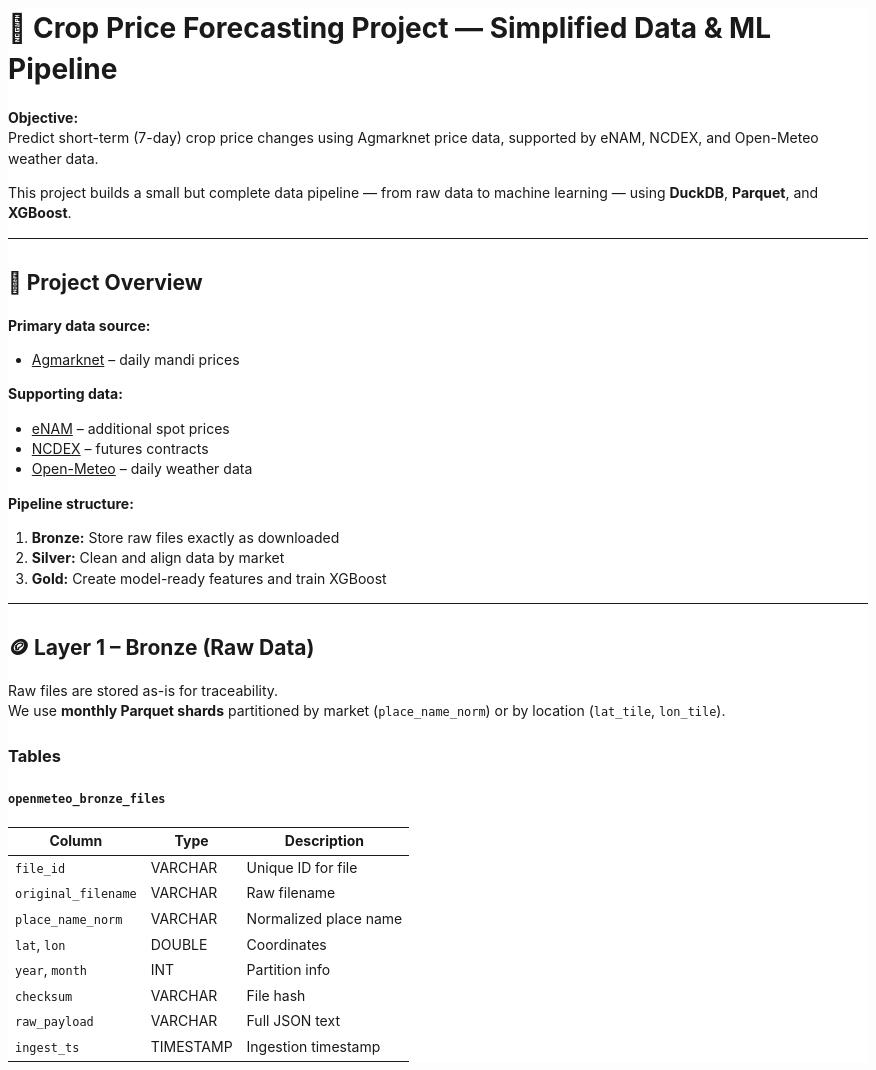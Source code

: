 # 🌾 Crop Price Forecasting Project — Simplified Data & ML Pipeline

**Objective:**  
Predict short-term (7-day) crop price changes using Agmarknet price data, supported by eNAM, NCDEX, and Open-Meteo weather data.

This project builds a small but complete data pipeline — from raw data to machine learning — using **DuckDB**, **Parquet**, and **XGBoost**.

---

## 🧭 Project Overview

**Primary data source:**  
- [Agmarknet](https://agmarknet.gov.in/) – daily mandi prices

**Supporting data:**  
- [eNAM](https://enam.gov.in/) – additional spot prices  
- [NCDEX](https://www.ncdex.com/) – futures contracts  
- [Open-Meteo](https://open-meteo.com/) – daily weather data

**Pipeline structure:**
1. **Bronze:** Store raw files exactly as downloaded  
2. **Silver:** Clean and align data by market  
3. **Gold:** Create model-ready features and train XGBoost

---

## 🪙 Layer 1 – Bronze (Raw Data)

Raw files are stored as-is for traceability.  
We use **monthly Parquet shards** partitioned by market (`place_name_norm`) or by location (`lat_tile`, `lon_tile`).

### Tables

#### `openmeteo_bronze_files`
| Column | Type | Description |
|---------|------|-------------|
| `file_id` | VARCHAR | Unique ID for file |
| `original_filename` | VARCHAR | Raw filename |
| `place_name_norm` | VARCHAR | Normalized place name |
| `lat`, `lon` | DOUBLE | Coordinates |
| `year`, `month` | INT | Partition info |
| `checksum` | VARCHAR | File hash |
| `raw_payload` | VARCHAR | Full JSON text |
| `ingest_ts` | TIMESTAMP | Ingestion timestamp |
